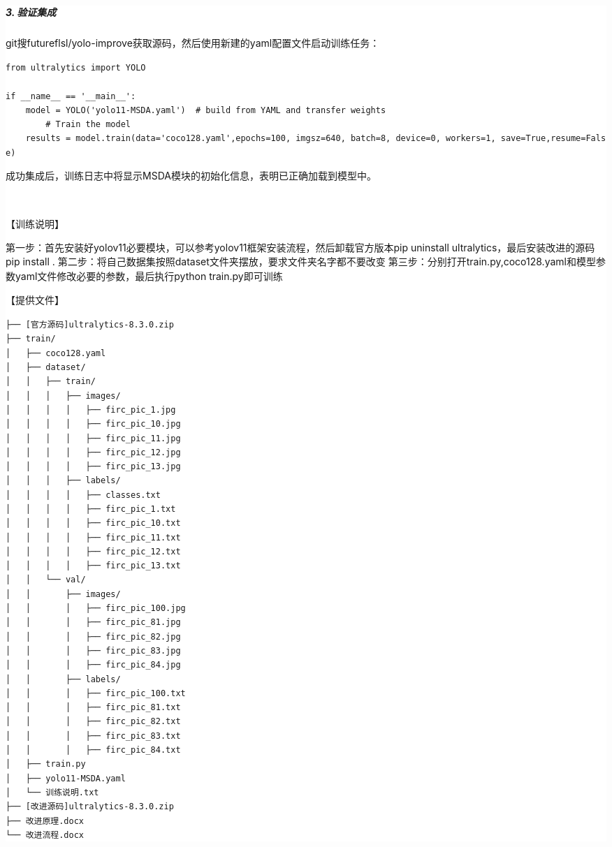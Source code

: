 ##### 3. 验证集成

git搜futureflsl/yolo-improve获取源码，然后使用新建的yaml配置文件启动训练任务：

```cobol
from ultralytics import YOLO
 
if __name__ == '__main__':
    model = YOLO('yolo11-MSDA.yaml')  # build from YAML and transfer weights
        # Train the model
    results = model.train(data='coco128.yaml',epochs=100, imgsz=640, batch=8, device=0, workers=1, save=True,resume=False)
```

成功集成后，训练日志中将显示MSDA模块的初始化信息，表明已正确加载到模型中。

<div style="text-align:center;">​<img alt="" src="https://i-blog.csdnimg.cn/direct/e6f8662ae0ca4920a59a8257fa1a0e72.jpeg">​</div>

【训练说明】

第一步：首先安装好yolov11必要模块，可以参考yolov11框架安装流程，然后卸载官方版本pip uninstall ultralytics，最后安装改进的源码pip install .
第二步：将自己数据集按照dataset文件夹摆放，要求文件夹名字都不要改变
第三步：分别打开train.py,coco128.yaml和模型参数yaml文件修改必要的参数，最后执行python train.py即可训练

【提供文件】

```cobol
├── [官方源码]ultralytics-8.3.0.zip
├── train/
│   ├── coco128.yaml
│   ├── dataset/
│   │   ├── train/
│   │   │   ├── images/
│   │   │   │   ├── firc_pic_1.jpg
│   │   │   │   ├── firc_pic_10.jpg
│   │   │   │   ├── firc_pic_11.jpg
│   │   │   │   ├── firc_pic_12.jpg
│   │   │   │   ├── firc_pic_13.jpg
│   │   │   ├── labels/
│   │   │   │   ├── classes.txt
│   │   │   │   ├── firc_pic_1.txt
│   │   │   │   ├── firc_pic_10.txt
│   │   │   │   ├── firc_pic_11.txt
│   │   │   │   ├── firc_pic_12.txt
│   │   │   │   ├── firc_pic_13.txt
│   │   └── val/
│   │       ├── images/
│   │       │   ├── firc_pic_100.jpg
│   │       │   ├── firc_pic_81.jpg
│   │       │   ├── firc_pic_82.jpg
│   │       │   ├── firc_pic_83.jpg
│   │       │   ├── firc_pic_84.jpg
│   │       ├── labels/
│   │       │   ├── firc_pic_100.txt
│   │       │   ├── firc_pic_81.txt
│   │       │   ├── firc_pic_82.txt
│   │       │   ├── firc_pic_83.txt
│   │       │   ├── firc_pic_84.txt
│   ├── train.py
│   ├── yolo11-MSDA.yaml
│   └── 训练说明.txt
├── [改进源码]ultralytics-8.3.0.zip
├── 改进原理.docx
└── 改进流程.docx
```
